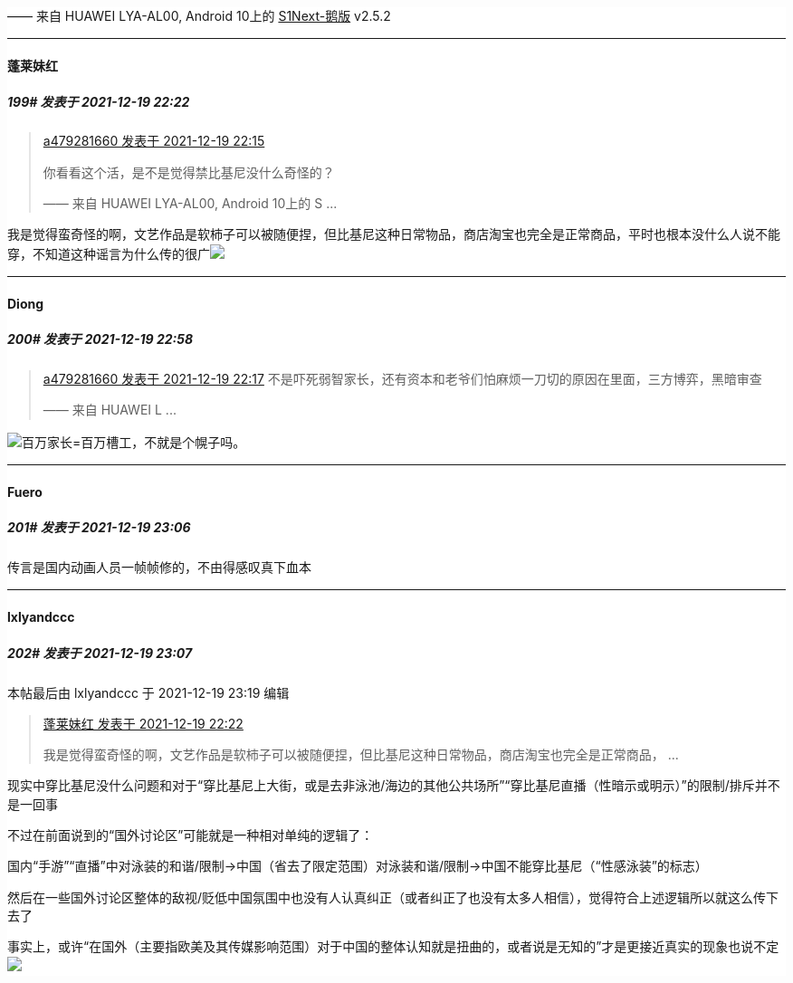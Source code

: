 —— 来自 HUAWEI LYA-AL00, Android 10上的 [S1Next-鹅版](https://github.com/ykrank/S1-Next/releases) v2.5.2

*****

####  蓬莱妹红  
##### 199#       发表于 2021-12-19 22:22

<blockquote><a href="httphttps://bbs.saraba1st.com/2b/forum.php?mod=redirect&amp;goto=findpost&amp;pid=54006950&amp;ptid=2043082" target="_blank">a479281660 发表于 2021-12-19 22:15</a>

你看看这个活，是不是觉得禁比基尼没什么奇怪的？

—— 来自 HUAWEI LYA-AL00, Android 10上的 S ...</blockquote>
我是觉得蛮奇怪的啊，文艺作品是软柿子可以被随便捏，但比基尼这种日常物品，商店淘宝也完全是正常商品，平时也根本没什么人说不能穿，不知道这种谣言为什么传的很广<img src="https://static.saraba1st.com/image/smiley/face2017/004.gif" referrerpolicy="no-referrer">



*****

####  Diong  
##### 200#       发表于 2021-12-19 22:58

<blockquote><a href="httphttps://bbs.saraba1st.com/2b/forum.php?mod=redirect&amp;goto=findpost&amp;pid=54006972&amp;ptid=2043082" target="_blank">a479281660 发表于 2021-12-19 22:17</a>
不是吓死弱智家长，还有资本和老爷们怕麻烦一刀切的原因在里面，三方博弈，黑暗审查

—— 来自 HUAWEI L ...</blockquote>
<img src="https://static.saraba1st.com/image/smiley/face2017/068.png" referrerpolicy="no-referrer">百万家长=百万槽工，不就是个幌子吗。



*****

####  Fuero  
##### 201#       发表于 2021-12-19 23:06

传言是国内动画人员一帧帧修的，不由得感叹真下血本

*****

####  lxlyandccc  
##### 202#       发表于 2021-12-19 23:07

 本帖最后由 lxlyandccc 于 2021-12-19 23:19 编辑 
<blockquote><a href="httphttps://bbs.saraba1st.com/2b/forum.php?mod=redirect&amp;goto=findpost&amp;pid=54007047&amp;ptid=2043082" target="_blank">蓬莱妹红 发表于 2021-12-19 22:22</a>

我是觉得蛮奇怪的啊，文艺作品是软柿子可以被随便捏，但比基尼这种日常物品，商店淘宝也完全是正常商品， ...</blockquote>
现实中穿比基尼没什么问题和对于“穿比基尼上大街，或是去非泳池/海边的其他公共场所”“穿比基尼直播（性暗示或明示）”的限制/排斥并不是一回事

不过在前面说到的“国外讨论区”可能就是一种相对单纯的逻辑了：

国内“手游”“直播”中对泳装的和谐/限制→中国（省去了限定范围）对泳装和谐/限制→中国不能穿比基尼（“性感泳装”的标志）

然后在一些国外讨论区整体的敌视/贬低中国氛围中也没有人认真纠正（或者纠正了也没有太多人相信），觉得符合上述逻辑所以就这么传下去了

事实上，或许“在国外（主要指欧美及其传媒影响范围）对于中国的整体认知就是扭曲的，或者说是无知的”才是更接近真实的现象也说不定<img src="https://static.saraba1st.com/image/smiley/face2017/034.png" referrerpolicy="no-referrer">
